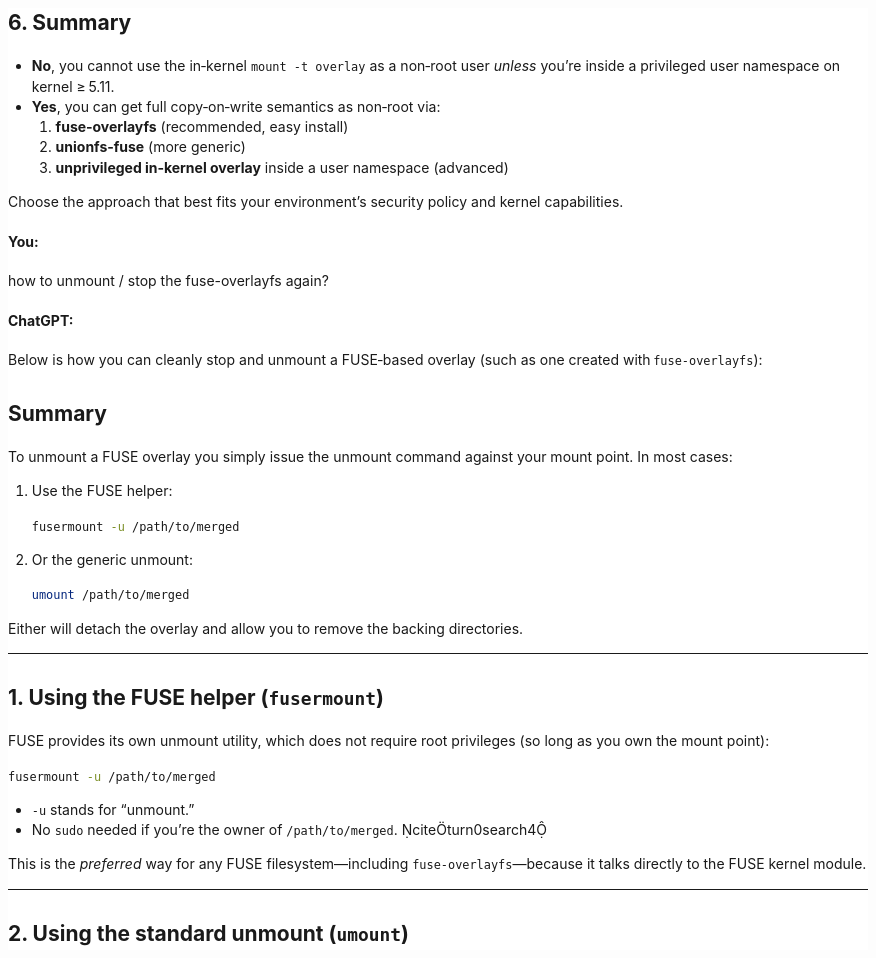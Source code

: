 ## 6. Summary

- **No**, you cannot use the in‑kernel `mount -t overlay` as a non‑root user *unless* you’re inside a privileged user namespace on kernel ≥ 5.11.
- **Yes**, you can get full copy‑on‑write semantics as non‑root via:
  1. **fuse‑overlayfs** (recommended, easy install)
  2. **unionfs‑fuse** (more generic)
  3. **unprivileged in‑kernel overlay** inside a user namespace (advanced)

Choose the approach that best fits your environment’s security policy and kernel capabilities.


#### You:
how to unmount / stop the fuse-overlayfs again?

#### ChatGPT:
Below is how you can cleanly stop and unmount a FUSE‑based overlay (such as one created with `fuse-overlayfs`):

## Summary

To unmount a FUSE overlay you simply issue the unmount command against your mount point. In most cases:

1. Use the FUSE helper:
   ```bash
   fusermount -u /path/to/merged
   ```
2. Or the generic unmount:
   ```bash
   umount /path/to/merged
   ```

Either will detach the overlay and allow you to remove the backing directories.

---

## 1. Using the FUSE helper (`fusermount`)

FUSE provides its own unmount utility, which does not require root privileges (so long as you own the mount point):

```bash
fusermount -u /path/to/merged
```

- `-u` stands for “unmount.”
- No `sudo` needed if you’re the owner of `/path/to/merged`. citeturn0search4

This is the *preferred* way for any FUSE filesystem—including `fuse-overlayfs`—because it talks directly to the FUSE kernel module.

---

## 2. Using the standard unmount (`umount`)
